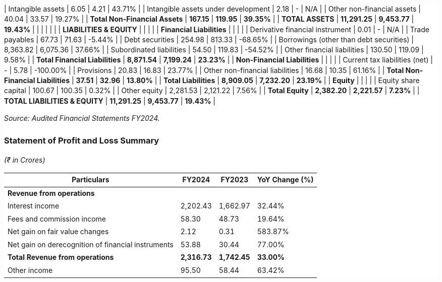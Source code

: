 | Intangible assets                 | 6.05                 | 4.21                 | 43.71%           |
| Intangible assets under development | 2.18                 | -                    | N/A              |
| Other non-financial assets        | 40.04                | 33.57                | 19.27%           |
| **Total Non-Financial Assets**      | **167.15**           | **119.95**           | **39.35%**       |
| **TOTAL ASSETS**                  | **11,291.25**        | **9,453.77**         | **19.43%**       |
|                                     |                        |                        |                  |
| **LIABILITIES & EQUITY**            |                        |                        |                  |
| **Financial Liabilities**           |                        |                        |                  |
| Derivative financial instrument   | 0.01                 | -                    | N/A              |
| Trade payables                    | 67.73                | 71.63                | -5.44%           |
| Debt securities                   | 254.98               | 813.33               | -68.65%          |
| Borrowings (other than debt securities) | 8,363.82             | 6,075.36             | 37.66%           |
| Subordinated liabilities          | 54.50                | 119.83               | -54.52%          |
| Other financial liabilities       | 130.50               | 119.09               | 9.58%            |
| **Total Financial Liabilities**     | **8,871.54**         | **7,199.24**         | **23.23%**       |
| **Non-Financial Liabilities**       |                        |                        |                  |
| Current tax liabilities (net)     | -                    | 5.78                 | -100.00%         |
| Provisions                        | 20.83                | 16.83                | 23.77%           |
| Other non-financial liabilities   | 16.68                | 10.35                | 61.16%           |
| **Total Non-Financial Liabilities** | **37.51**            | **32.96**            | **13.80%**       |
| **Total Liabilities**             | **8,909.05**         | **7,232.20**         | **23.19%**       |
| **Equity**                          |                        |                        |                  |
| Equity share capital              | 100.67               | 100.35               | 0.32%            |
| Other equity                      | 2,281.53             | 2,121.22             | 7.56%            |
| **Total Equity**                  | **2,382.20**         | **2,221.57**         | **7.23%**        |
| **TOTAL LIABILITIES & EQUITY**    | **11,291.25**        | **9,453.77**         | **19.43%**       |

*Source: Audited Financial Statements FY2024.*

### Statement of Profit and Loss Summary

*(₹ in Crores)*

| Particulars                                 | FY2024      | FY2023      | YoY Change (%) |
| ------------------------------------------- | ------------- | ------------- | ---------------- |
| **Revenue from operations**                 |             |             |                  |
| Interest income                             | 2,202.43    | 1,662.97    | 32.44%           |
| Fees and commission income                  | 58.30       | 48.73       | 19.64%           |
| Net gain on fair value changes              | 2.12        | 0.31        | 583.87%          |
| Net gain on derecognition of financial instruments | 53.88       | 30.44       | 77.00%           |
| **Total Revenue from operations**           | **2,316.73**| **1,742.45**| **33.00%**       |
| Other income                                | 95.50       | 58.44       | 63.42%           |